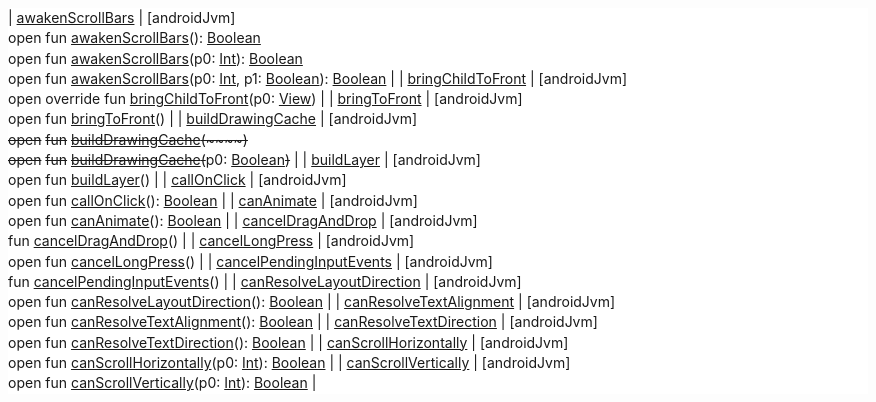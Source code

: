 | [awakenScrollBars](../../com.tink.moneymanagerui.view/-tink-text-view/index.html#1431010504%2FFunctions%2F1000845458) | [androidJvm]<br>open fun [awakenScrollBars](../../com.tink.moneymanagerui.view/-tink-text-view/index.html#1431010504%2FFunctions%2F1000845458)(): [Boolean](https://kotlinlang.org/api/latest/jvm/stdlib/kotlin/-boolean/index.html)<br>open fun [awakenScrollBars](../../com.tink.moneymanagerui.view/-tink-text-view/index.html#1274158182%2FFunctions%2F1000845458)(p0: [Int](https://kotlinlang.org/api/latest/jvm/stdlib/kotlin/-int/index.html)): [Boolean](https://kotlinlang.org/api/latest/jvm/stdlib/kotlin/-boolean/index.html)<br>open fun [awakenScrollBars](../../com.tink.moneymanagerui.view/-tink-text-view/index.html#-947036578%2FFunctions%2F1000845458)(p0: [Int](https://kotlinlang.org/api/latest/jvm/stdlib/kotlin/-int/index.html), p1: [Boolean](https://kotlinlang.org/api/latest/jvm/stdlib/kotlin/-boolean/index.html)): [Boolean](https://kotlinlang.org/api/latest/jvm/stdlib/kotlin/-boolean/index.html) |
| [bringChildToFront](index.html#-1960655398%2FFunctions%2F1000845458) | [androidJvm]<br>open override fun [bringChildToFront](index.html#-1960655398%2FFunctions%2F1000845458)(p0: [View](https://developer.android.com/reference/kotlin/android/view/View.html)) |
| [bringToFront](../../com.tink.moneymanagerui.view/-tink-text-view/index.html#-854009566%2FFunctions%2F1000845458) | [androidJvm]<br>open fun [bringToFront](../../com.tink.moneymanagerui.view/-tink-text-view/index.html#-854009566%2FFunctions%2F1000845458)() |
| [buildDrawingCache](../../com.tink.moneymanagerui.view/-tink-text-view/index.html#119775402%2FFunctions%2F1000845458) | [androidJvm]<br>~~open~~ ~~fun~~ [~~buildDrawingCache~~](../../com.tink.moneymanagerui.view/-tink-text-view/index.html#119775402%2FFunctions%2F1000845458)~~(~~~~)~~<br>~~open~~ ~~fun~~ [~~buildDrawingCache~~](../../com.tink.moneymanagerui.view/-tink-text-view/index.html#-1075046801%2FFunctions%2F1000845458)~~(~~p0: [Boolean](https://kotlinlang.org/api/latest/jvm/stdlib/kotlin/-boolean/index.html)~~)~~ |
| [buildLayer](../../com.tink.moneymanagerui.view/-tink-text-view/index.html#2069776955%2FFunctions%2F1000845458) | [androidJvm]<br>open fun [buildLayer](../../com.tink.moneymanagerui.view/-tink-text-view/index.html#2069776955%2FFunctions%2F1000845458)() |
| [callOnClick](../../com.tink.moneymanagerui.view/-tink-text-view/index.html#920247025%2FFunctions%2F1000845458) | [androidJvm]<br>open fun [callOnClick](../../com.tink.moneymanagerui.view/-tink-text-view/index.html#920247025%2FFunctions%2F1000845458)(): [Boolean](https://kotlinlang.org/api/latest/jvm/stdlib/kotlin/-boolean/index.html) |
| [canAnimate](index.html#1260160780%2FFunctions%2F1000845458) | [androidJvm]<br>open fun [canAnimate](index.html#1260160780%2FFunctions%2F1000845458)(): [Boolean](https://kotlinlang.org/api/latest/jvm/stdlib/kotlin/-boolean/index.html) |
| [cancelDragAndDrop](../../com.tink.moneymanagerui.view/-tink-text-view/index.html#-1465819068%2FFunctions%2F1000845458) | [androidJvm]<br>fun [cancelDragAndDrop](../../com.tink.moneymanagerui.view/-tink-text-view/index.html#-1465819068%2FFunctions%2F1000845458)() |
| [cancelLongPress](../../com.tink.moneymanagerui.statistics.piechart/-circular-progress-chart/index.html#-1218893169%2FFunctions%2F1000845458) | [androidJvm]<br>open fun [cancelLongPress](../../com.tink.moneymanagerui.statistics.piechart/-circular-progress-chart/index.html#-1218893169%2FFunctions%2F1000845458)() |
| [cancelPendingInputEvents](../../com.tink.moneymanagerui.view/-tink-text-view/index.html#1955125720%2FFunctions%2F1000845458) | [androidJvm]<br>fun [cancelPendingInputEvents](../../com.tink.moneymanagerui.view/-tink-text-view/index.html#1955125720%2FFunctions%2F1000845458)() |
| [canResolveLayoutDirection](../../com.tink.moneymanagerui.view/-tink-text-view/index.html#662972227%2FFunctions%2F1000845458) | [androidJvm]<br>open fun [canResolveLayoutDirection](../../com.tink.moneymanagerui.view/-tink-text-view/index.html#662972227%2FFunctions%2F1000845458)(): [Boolean](https://kotlinlang.org/api/latest/jvm/stdlib/kotlin/-boolean/index.html) |
| [canResolveTextAlignment](../../com.tink.moneymanagerui.view/-tink-text-view/index.html#-249304734%2FFunctions%2F1000845458) | [androidJvm]<br>open fun [canResolveTextAlignment](../../com.tink.moneymanagerui.view/-tink-text-view/index.html#-249304734%2FFunctions%2F1000845458)(): [Boolean](https://kotlinlang.org/api/latest/jvm/stdlib/kotlin/-boolean/index.html) |
| [canResolveTextDirection](../../com.tink.moneymanagerui.view/-tink-text-view/index.html#-635581626%2FFunctions%2F1000845458) | [androidJvm]<br>open fun [canResolveTextDirection](../../com.tink.moneymanagerui.view/-tink-text-view/index.html#-635581626%2FFunctions%2F1000845458)(): [Boolean](https://kotlinlang.org/api/latest/jvm/stdlib/kotlin/-boolean/index.html) |
| [canScrollHorizontally](../../com.tink.moneymanagerui.view/-tink-text-view/index.html#-1682300852%2FFunctions%2F1000845458) | [androidJvm]<br>open fun [canScrollHorizontally](../../com.tink.moneymanagerui.view/-tink-text-view/index.html#-1682300852%2FFunctions%2F1000845458)(p0: [Int](https://kotlinlang.org/api/latest/jvm/stdlib/kotlin/-int/index.html)): [Boolean](https://kotlinlang.org/api/latest/jvm/stdlib/kotlin/-boolean/index.html) |
| [canScrollVertically](../../com.tink.moneymanagerui.view/-tink-text-view/index.html#-617035590%2FFunctions%2F1000845458) | [androidJvm]<br>open fun [canScrollVertically](../../com.tink.moneymanagerui.view/-tink-text-view/index.html#-617035590%2FFunctions%2F1000845458)(p0: [Int](https://kotlinlang.org/api/latest/jvm/stdlib/kotlin/-int/index.html)): [Boolean](https://kotlinlang.org/api/latest/jvm/stdlib/kotlin/-boolean/index.html) |